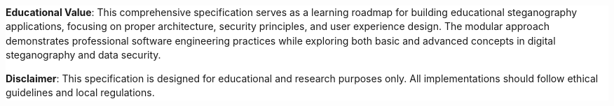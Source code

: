 **Educational Value**: This comprehensive specification serves as a learning roadmap for building educational steganography applications, focusing on proper architecture, security principles, and user experience design. The modular approach demonstrates professional software engineering practices while exploring both basic and advanced concepts in digital steganography and data security.

**Disclaimer**: This specification is designed for educational and research purposes only. All implementations should follow ethical guidelines and local regulations.

